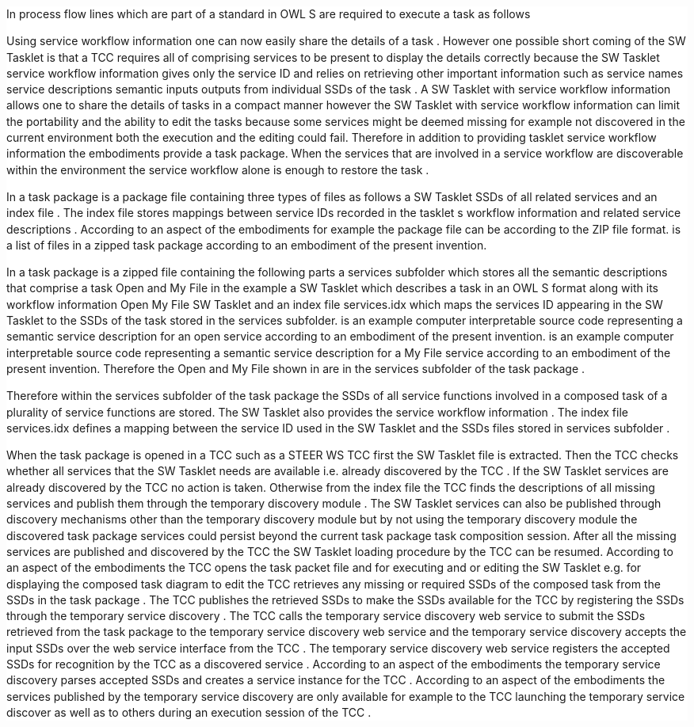 In process flow lines which are part of a standard in OWL S are required to execute a task as follows 

Using service workflow information one can now easily share the details of a task . However one possible short coming of the SW Tasklet is that a TCC requires all of comprising services to be present to display the details correctly because the SW Tasklet service workflow information gives only the service ID and relies on retrieving other important information such as service names service descriptions semantic inputs outputs from individual SSDs of the task . A SW Tasklet with service workflow information allows one to share the details of tasks in a compact manner however the SW Tasklet with service workflow information can limit the portability and the ability to edit the tasks because some services might be deemed missing for example not discovered in the current environment both the execution and the editing could fail. Therefore in addition to providing tasklet service workflow information the embodiments provide a task package. When the services that are involved in a service workflow are discoverable within the environment the service workflow alone is enough to restore the task .

In a task package is a package file containing three types of files as follows a SW Tasklet SSDs of all related services and an index file . The index file stores mappings between service IDs recorded in the tasklet s workflow information and related service descriptions . According to an aspect of the embodiments for example the package file can be according to the ZIP file format. is a list of files in a zipped task package according to an embodiment of the present invention.

In a task package is a zipped file containing the following parts a services subfolder which stores all the semantic descriptions that comprise a task Open and My File in the example a SW Tasklet which describes a task in an OWL S format along with its workflow information Open My File SW Tasklet and an index file services.idx which maps the services ID appearing in the SW Tasklet to the SSDs of the task stored in the services subfolder. is an example computer interpretable source code representing a semantic service description for an open service according to an embodiment of the present invention. is an example computer interpretable source code representing a semantic service description for a My File service according to an embodiment of the present invention. Therefore the Open and My File shown in are in the services subfolder of the task package .

Therefore within the services subfolder of the task package the SSDs of all service functions involved in a composed task of a plurality of service functions are stored. The SW Tasklet also provides the service workflow information . The index file services.idx defines a mapping between the service ID used in the SW Tasklet and the SSDs files stored in services subfolder .

When the task package is opened in a TCC such as a STEER WS TCC first the SW Tasklet file is extracted. Then the TCC checks whether all services that the SW Tasklet needs are available i.e. already discovered by the TCC . If the SW Tasklet services are already discovered by the TCC no action is taken. Otherwise from the index file the TCC finds the descriptions of all missing services and publish them through the temporary discovery module . The SW Tasklet services can also be published through discovery mechanisms other than the temporary discovery module but by not using the temporary discovery module the discovered task package services could persist beyond the current task package task composition session. After all the missing services are published and discovered by the TCC the SW Tasklet loading procedure by the TCC can be resumed. According to an aspect of the embodiments the TCC opens the task packet file and for executing and or editing the SW Tasklet e.g. for displaying the composed task diagram to edit the TCC retrieves any missing or required SSDs of the composed task from the SSDs in the task package . The TCC publishes the retrieved SSDs to make the SSDs available for the TCC by registering the SSDs through the temporary service discovery . The TCC calls the temporary service discovery web service to submit the SSDs retrieved from the task package to the temporary service discovery web service and the temporary service discovery accepts the input SSDs over the web service interface from the TCC . The temporary service discovery web service registers the accepted SSDs for recognition by the TCC as a discovered service . According to an aspect of the embodiments the temporary service discovery parses accepted SSDs and creates a service instance for the TCC . According to an aspect of the embodiments the services published by the temporary service discovery are only available for example to the TCC launching the temporary service discover as well as to others during an execution session of the TCC .
